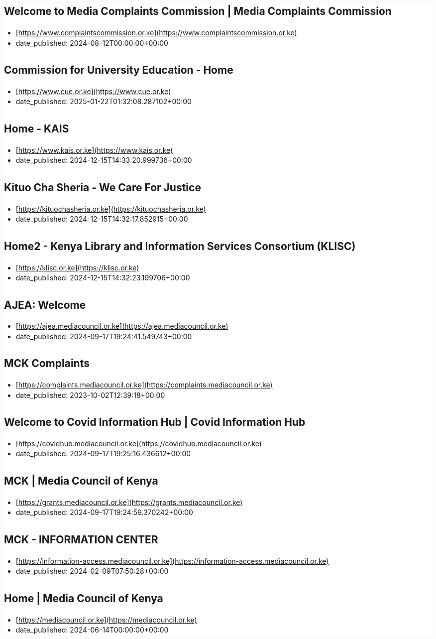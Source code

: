  ## Welcome to Media Complaints Commission | Media Complaints Commission
 - [https://www.complaintscommission.or.ke](https://www.complaintscommission.or.ke)
 - date_published: 2024-08-12T00:00:00+00:00

 ## Commission for University Education - Home
 - [https://www.cue.or.ke](https://www.cue.or.ke)
 - date_published: 2025-01-22T01:32:08.287102+00:00

 ## Home - KAIS
 - [https://www.kais.or.ke](https://www.kais.or.ke)
 - date_published: 2024-12-15T14:33:20.999736+00:00

 ## Kituo Cha Sheria - We Care For Justice
 - [https://kituochasheria.or.ke](https://kituochasheria.or.ke)
 - date_published: 2024-12-15T14:32:17.852915+00:00

 ## Home2 - Kenya Library and Information Services Consortium (KLISC)
 - [https://klisc.or.ke](https://klisc.or.ke)
 - date_published: 2024-12-15T14:32:23.199706+00:00

 ## AJEA: Welcome
 - [https://ajea.mediacouncil.or.ke](https://ajea.mediacouncil.or.ke)
 - date_published: 2024-09-17T19:24:41.549743+00:00

 ## MCK Complaints
 - [https://complaints.mediacouncil.or.ke](https://complaints.mediacouncil.or.ke)
 - date_published: 2023-10-02T12:39:18+00:00

 ## Welcome to Covid Information Hub | Covid Information Hub
 - [https://covidhub.mediacouncil.or.ke](https://covidhub.mediacouncil.or.ke)
 - date_published: 2024-09-17T19:25:16.436612+00:00

 ## MCK | Media Council of Kenya
 - [https://grants.mediacouncil.or.ke](https://grants.mediacouncil.or.ke)
 - date_published: 2024-09-17T19:24:59.370242+00:00

 ## MCK - INFORMATION CENTER
 - [https://information-access.mediacouncil.or.ke](https://information-access.mediacouncil.or.ke)
 - date_published: 2024-02-09T07:50:28+00:00

 ## Home | Media Council of Kenya
 - [https://mediacouncil.or.ke](https://mediacouncil.or.ke)
 - date_published: 2024-06-14T00:00:00+00:00
